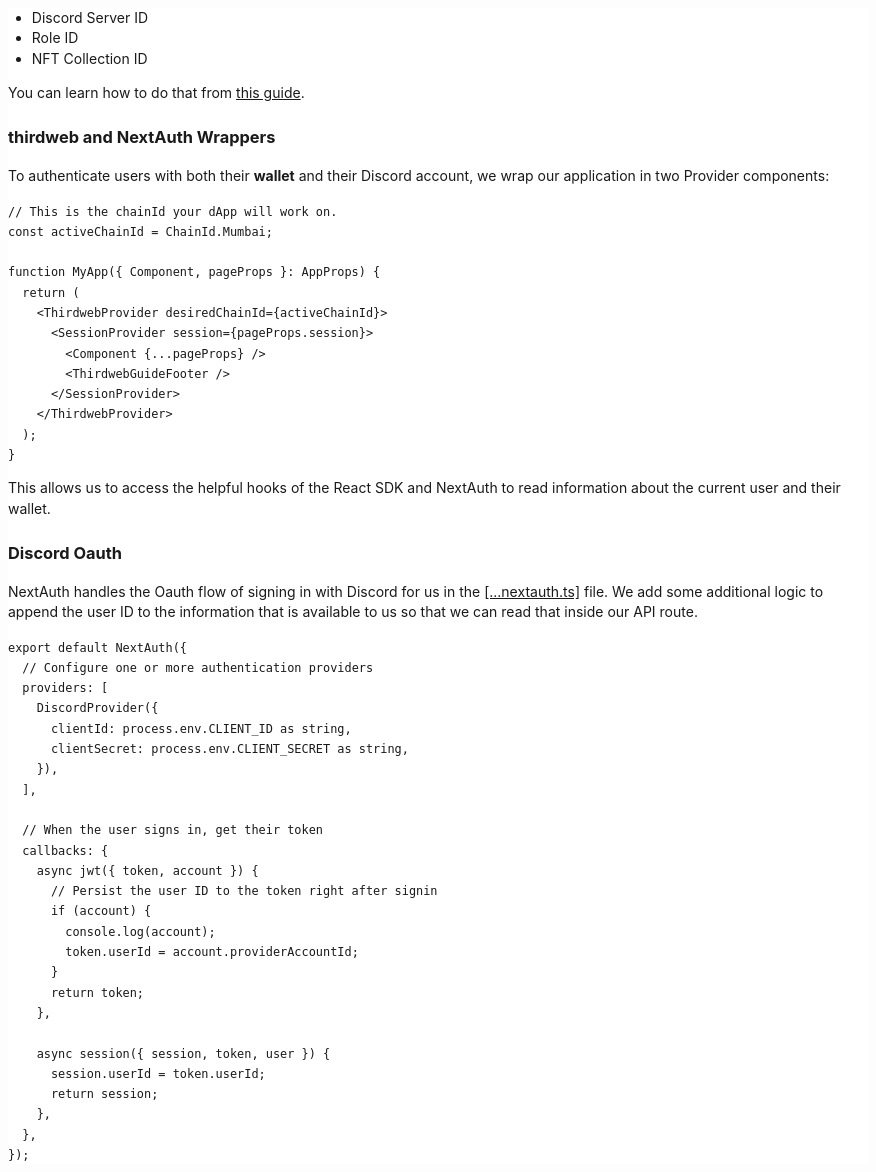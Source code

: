 - Discord Server ID
- Role ID
- NFT Collection ID

You can learn how to do that from [this guide](https://support.discord.com/hc/en-us/articles/206346498-Where-can-I-find-my-User-Server-Message-ID-).

### thirdweb and NextAuth Wrappers

To authenticate users with both their **wallet** and their Discord account, we wrap our application in two Provider components:

```tsx
// This is the chainId your dApp will work on.
const activeChainId = ChainId.Mumbai;

function MyApp({ Component, pageProps }: AppProps) {
  return (
    <ThirdwebProvider desiredChainId={activeChainId}>
      <SessionProvider session={pageProps.session}>
        <Component {...pageProps} />
        <ThirdwebGuideFooter />
      </SessionProvider>
    </ThirdwebProvider>
  );
}
```

This allows us to access the helpful hooks of the React SDK and NextAuth to read information about the current user and their wallet.

### Discord Oauth

NextAuth handles the Oauth flow of signing in with Discord for us in
the [[...nextauth.ts]](./pages/api/auth/[...nextauth].ts) file.
We add some additional logic to append the user ID to the
information that is available to us so that we can read that inside our API route.

```tsx
export default NextAuth({
  // Configure one or more authentication providers
  providers: [
    DiscordProvider({
      clientId: process.env.CLIENT_ID as string,
      clientSecret: process.env.CLIENT_SECRET as string,
    }),
  ],

  // When the user signs in, get their token
  callbacks: {
    async jwt({ token, account }) {
      // Persist the user ID to the token right after signin
      if (account) {
        console.log(account);
        token.userId = account.providerAccountId;
      }
      return token;
    },

    async session({ session, token, user }) {
      session.userId = token.userId;
      return session;
    },
  },
});
```
